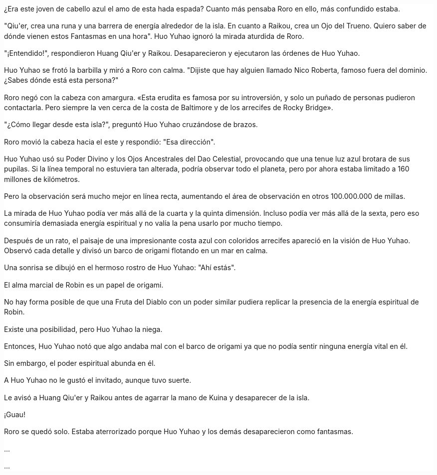 ¿Era este joven de cabello azul el amo de esta hada espada? Cuanto más pensaba Roro en ello, más confundido estaba.

"Qiu'er, crea una runa y una barrera de energía alrededor de la isla. En cuanto a Raikou, crea un Ojo del Trueno. Quiero saber de dónde vienen estos Fantasmas en una hora". Huo Yuhao ignoró la mirada aturdida de Roro.

"¡Entendido!", respondieron Huang Qiu'er y Raikou. Desaparecieron y ejecutaron las órdenes de Huo Yuhao.

Huo Yuhao se frotó la barbilla y miró a Roro con calma. "Dijiste que hay alguien llamado Nico Roberta, famoso fuera del dominio. ¿Sabes dónde está esta persona?"

Roro negó con la cabeza con amargura. «Esta erudita es famosa por su introversión, y solo un puñado de personas pudieron contactarla. Pero siempre la ven cerca de la costa de Baltimore y de los arrecifes de Rocky Bridge».

"¿Cómo llegar desde esta isla?", preguntó Huo Yuhao cruzándose de brazos.

Roro movió la cabeza hacia el este y respondió: "Esa dirección".

Huo Yuhao usó su Poder Divino y los Ojos Ancestrales del Dao Celestial, provocando que una tenue luz azul brotara de sus pupilas. Si la línea temporal no estuviera tan alterada, podría observar todo el planeta, pero por ahora estaba limitado a 160 millones de kilómetros.

Pero la observación será mucho mejor en línea recta, aumentando el área de observación en otros 100.000.000 de millas.

La mirada de Huo Yuhao podía ver más allá de la cuarta y la quinta dimensión. Incluso podía ver más allá de la sexta, pero eso consumiría demasiada energía espiritual y no valía la pena usarlo por mucho tiempo.

Después de un rato, el paisaje de una impresionante costa azul con coloridos arrecifes apareció en la visión de Huo Yuhao. Observó cada detalle y divisó un barco de origami flotando en un mar en calma.

Una sonrisa se dibujó en el hermoso rostro de Huo Yuhao: "Ahí estás".

El alma marcial de Robin es un papel de origami.

No hay forma posible de que una Fruta del Diablo con un poder similar pudiera replicar la presencia de la energía espiritual de Robin.

Existe una posibilidad, pero Huo Yuhao la niega.

Entonces, Huo Yuhao notó que algo andaba mal con el barco de origami ya que no podía sentir ninguna energía vital en él.

Sin embargo, el poder espiritual abunda en él.

A Huo Yuhao no le gustó el invitado, aunque tuvo suerte.

Le avisó a Huang Qiu'er y Raikou antes de agarrar la mano de Kuina y desaparecer de la isla.

¡Guau!

Roro se quedó solo. Estaba aterrorizado porque Huo Yuhao y los demás desaparecieron como fantasmas.

...

...

